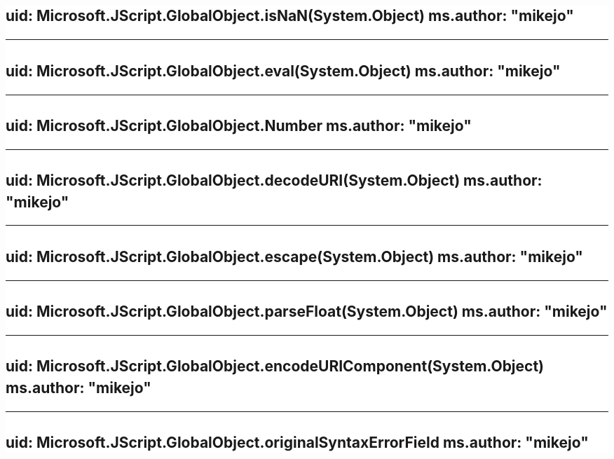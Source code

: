 uid: Microsoft.JScript.GlobalObject.isNaN(System.Object)
ms.author: "mikejo"
---

---
uid: Microsoft.JScript.GlobalObject.eval(System.Object)
ms.author: "mikejo"
---

---
uid: Microsoft.JScript.GlobalObject.Number
ms.author: "mikejo"
---

---
uid: Microsoft.JScript.GlobalObject.decodeURI(System.Object)
ms.author: "mikejo"
---

---
uid: Microsoft.JScript.GlobalObject.escape(System.Object)
ms.author: "mikejo"
---

---
uid: Microsoft.JScript.GlobalObject.parseFloat(System.Object)
ms.author: "mikejo"
---

---
uid: Microsoft.JScript.GlobalObject.encodeURIComponent(System.Object)
ms.author: "mikejo"
---

---
uid: Microsoft.JScript.GlobalObject.originalSyntaxErrorField
ms.author: "mikejo"
---
